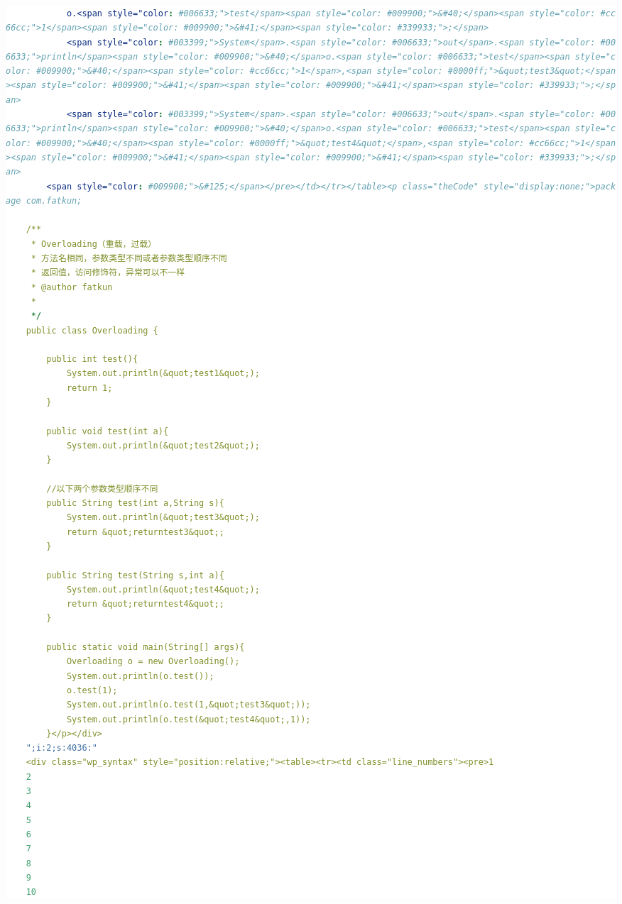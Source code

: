 ```yaml
    		o.<span style="color: #006633;">test</span><span style="color: #009900;">&#40;</span><span style="color: #cc66cc;">1</span><span style="color: #009900;">&#41;</span><span style="color: #339933;">;</span>
    		<span style="color: #003399;">System</span>.<span style="color: #006633;">out</span>.<span style="color: #006633;">println</span><span style="color: #009900;">&#40;</span>o.<span style="color: #006633;">test</span><span style="color: #009900;">&#40;</span><span style="color: #cc66cc;">1</span>,<span style="color: #0000ff;">&quot;test3&quot;</span><span style="color: #009900;">&#41;</span><span style="color: #009900;">&#41;</span><span style="color: #339933;">;</span>
    		<span style="color: #003399;">System</span>.<span style="color: #006633;">out</span>.<span style="color: #006633;">println</span><span style="color: #009900;">&#40;</span>o.<span style="color: #006633;">test</span><span style="color: #009900;">&#40;</span><span style="color: #0000ff;">&quot;test4&quot;</span>,<span style="color: #cc66cc;">1</span><span style="color: #009900;">&#41;</span><span style="color: #009900;">&#41;</span><span style="color: #339933;">;</span>
    	<span style="color: #009900;">&#125;</span></pre></td></tr></table><p class="theCode" style="display:none;">package com.fatkun;
    
    /**
     * Overloading（重载，过载）
     * 方法名相同，参数类型不同或者参数类型顺序不同
     * 返回值，访问修饰符，异常可以不一样
     * @author fatkun
     *
     */
    public class Overloading {
    
    	public int test(){
    		System.out.println(&quot;test1&quot;);
    		return 1;
    	}
    
    	public void test(int a){
    		System.out.println(&quot;test2&quot;);
    	}	
    
    	//以下两个参数类型顺序不同
    	public String test(int a,String s){
    		System.out.println(&quot;test3&quot;);
    		return &quot;returntest3&quot;;
    	}	
    
    	public String test(String s,int a){
    		System.out.println(&quot;test4&quot;);
    		return &quot;returntest4&quot;;
    	}	
    
    	public static void main(String[] args){
    		Overloading o = new Overloading();
    		System.out.println(o.test());
    		o.test(1);
    		System.out.println(o.test(1,&quot;test3&quot;));
    		System.out.println(o.test(&quot;test4&quot;,1));
    	}</p></div>
    ";i:2;s:4036:"
    <div class="wp_syntax" style="position:relative;"><table><tr><td class="line_numbers"><pre>1
    2
    3
    4
    5
    6
    7
    8
    9
    10
```